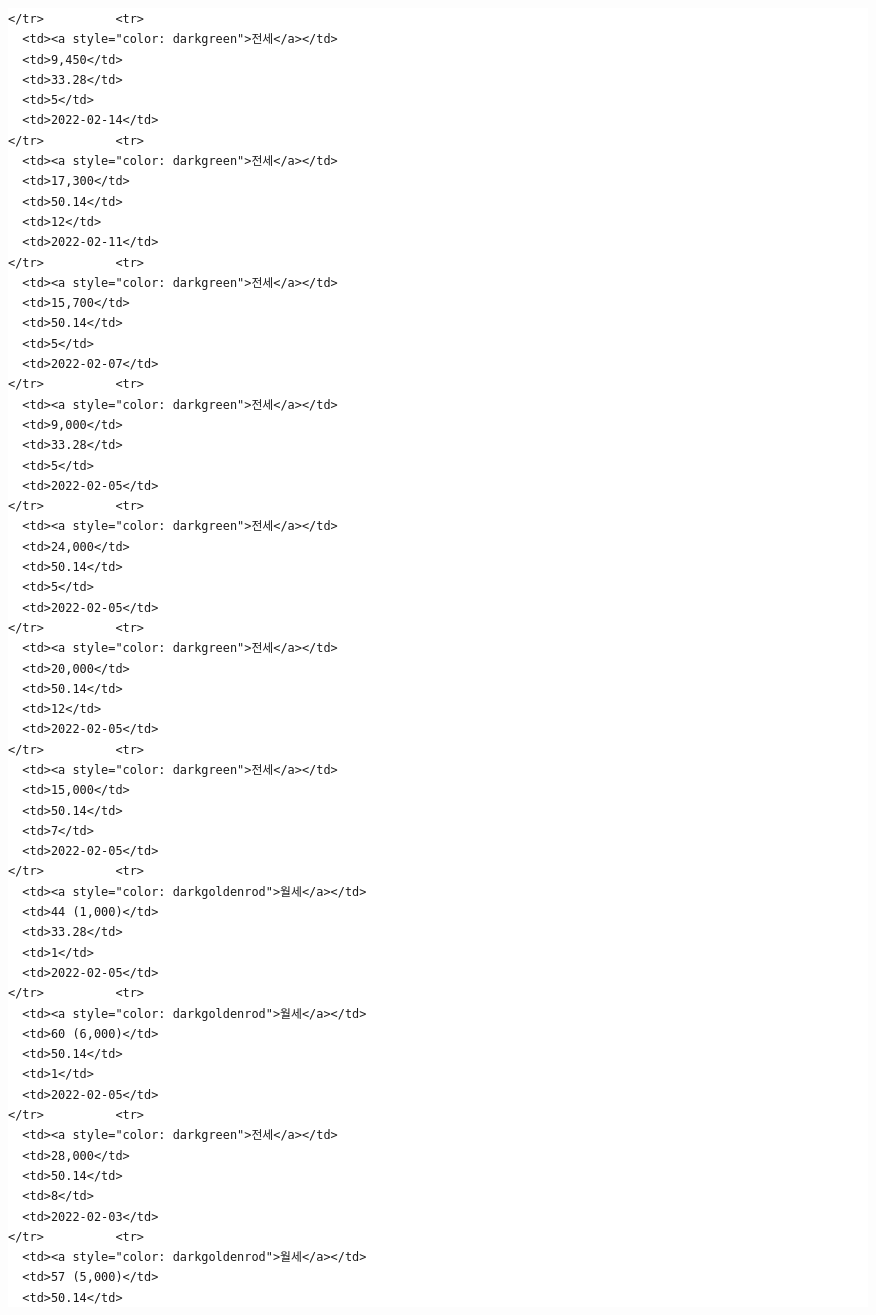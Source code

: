     </tr>          <tr>
      <td><a style="color: darkgreen">전세</a></td>
      <td>9,450</td>
      <td>33.28</td>
      <td>5</td>
      <td>2022-02-14</td>
    </tr>          <tr>
      <td><a style="color: darkgreen">전세</a></td>
      <td>17,300</td>
      <td>50.14</td>
      <td>12</td>
      <td>2022-02-11</td>
    </tr>          <tr>
      <td><a style="color: darkgreen">전세</a></td>
      <td>15,700</td>
      <td>50.14</td>
      <td>5</td>
      <td>2022-02-07</td>
    </tr>          <tr>
      <td><a style="color: darkgreen">전세</a></td>
      <td>9,000</td>
      <td>33.28</td>
      <td>5</td>
      <td>2022-02-05</td>
    </tr>          <tr>
      <td><a style="color: darkgreen">전세</a></td>
      <td>24,000</td>
      <td>50.14</td>
      <td>5</td>
      <td>2022-02-05</td>
    </tr>          <tr>
      <td><a style="color: darkgreen">전세</a></td>
      <td>20,000</td>
      <td>50.14</td>
      <td>12</td>
      <td>2022-02-05</td>
    </tr>          <tr>
      <td><a style="color: darkgreen">전세</a></td>
      <td>15,000</td>
      <td>50.14</td>
      <td>7</td>
      <td>2022-02-05</td>
    </tr>          <tr>
      <td><a style="color: darkgoldenrod">월세</a></td>
      <td>44 (1,000)</td>
      <td>33.28</td>
      <td>1</td>
      <td>2022-02-05</td>
    </tr>          <tr>
      <td><a style="color: darkgoldenrod">월세</a></td>
      <td>60 (6,000)</td>
      <td>50.14</td>
      <td>1</td>
      <td>2022-02-05</td>
    </tr>          <tr>
      <td><a style="color: darkgreen">전세</a></td>
      <td>28,000</td>
      <td>50.14</td>
      <td>8</td>
      <td>2022-02-03</td>
    </tr>          <tr>
      <td><a style="color: darkgoldenrod">월세</a></td>
      <td>57 (5,000)</td>
      <td>50.14</td>